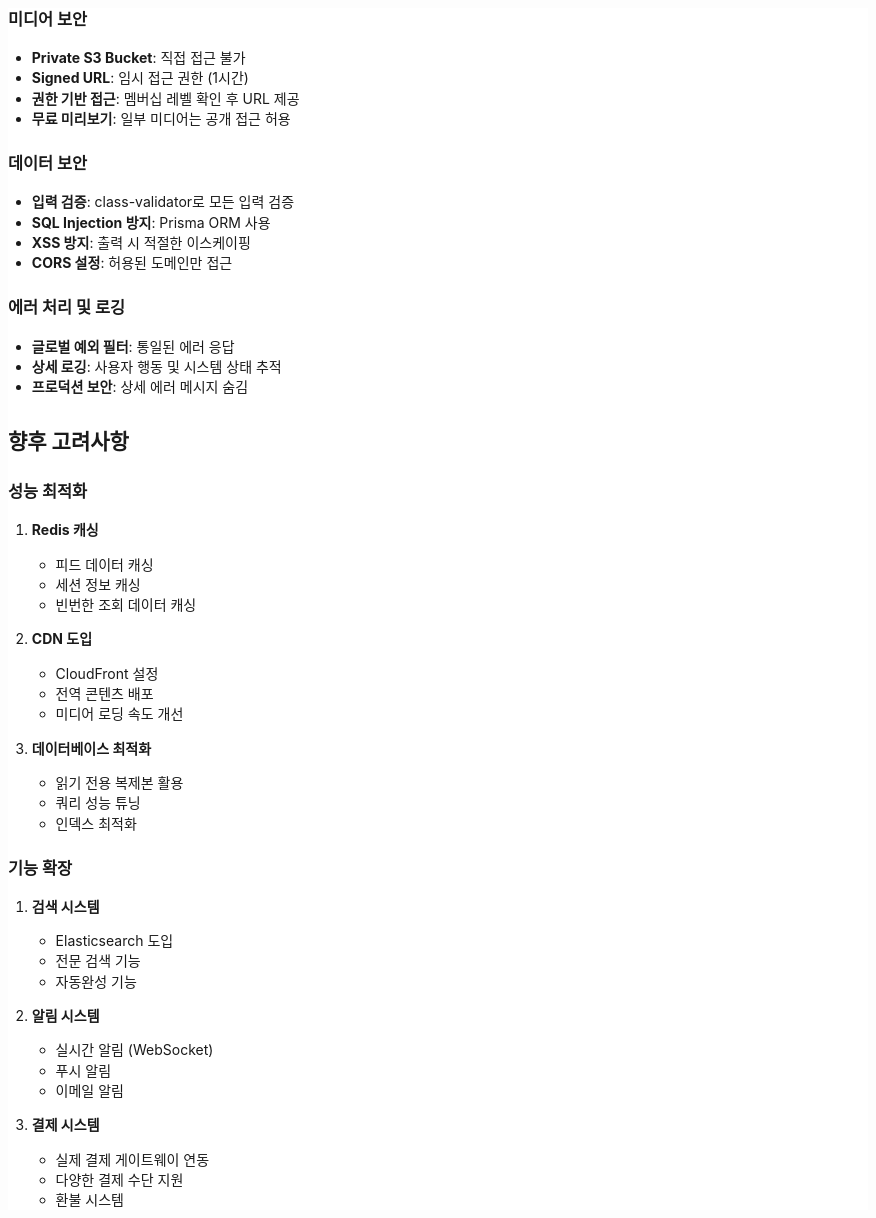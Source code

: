 ```typescript
```

### 미디어 보안
- **Private S3 Bucket**: 직접 접근 불가
- **Signed URL**: 임시 접근 권한 (1시간)
- **권한 기반 접근**: 멤버십 레벨 확인 후 URL 제공
- **무료 미리보기**: 일부 미디어는 공개 접근 허용

### 데이터 보안
- **입력 검증**: class-validator로 모든 입력 검증
- **SQL Injection 방지**: Prisma ORM 사용
- **XSS 방지**: 출력 시 적절한 이스케이핑
- **CORS 설정**: 허용된 도메인만 접근

### 에러 처리 및 로깅
- **글로벌 예외 필터**: 통일된 에러 응답
- **상세 로깅**: 사용자 행동 및 시스템 상태 추적
- **프로덕션 보안**: 상세 에러 메시지 숨김

## 향후 고려사항

### 성능 최적화
1. **Redis 캐싱**
   - 피드 데이터 캐싱
   - 세션 정보 캐싱
   - 빈번한 조회 데이터 캐싱

2. **CDN 도입**
   - CloudFront 설정
   - 전역 콘텐츠 배포
   - 미디어 로딩 속도 개선

3. **데이터베이스 최적화**
   - 읽기 전용 복제본 활용
   - 쿼리 성능 튜닝
   - 인덱스 최적화

### 기능 확장
1. **검색 시스템**
   - Elasticsearch 도입
   - 전문 검색 기능
   - 자동완성 기능

2. **알림 시스템**
   - 실시간 알림 (WebSocket)
   - 푸시 알림
   - 이메일 알림

3. **결제 시스템**
   - 실제 결제 게이트웨이 연동
   - 다양한 결제 수단 지원
   - 환불 시스템
